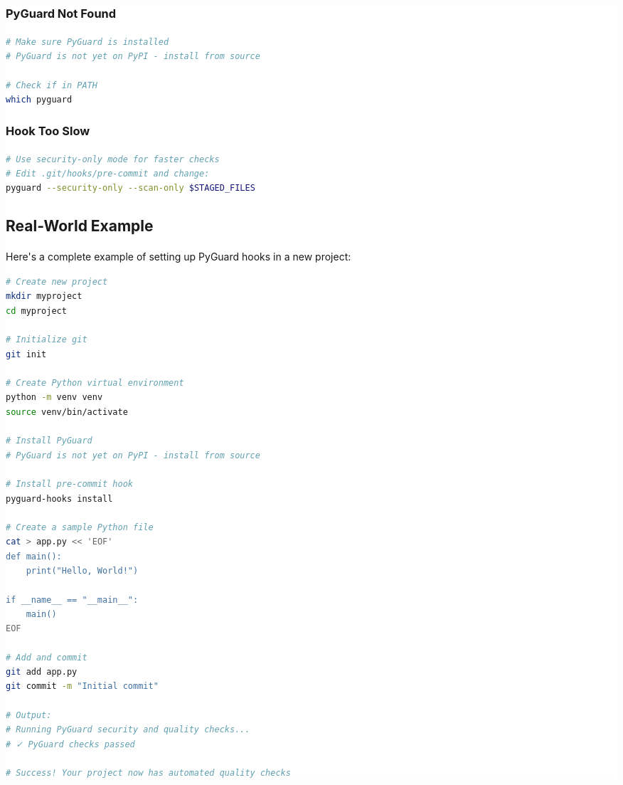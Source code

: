 ### PyGuard Not Found

```bash
# Make sure PyGuard is installed
# PyGuard is not yet on PyPI - install from source

# Check if in PATH
which pyguard
```

### Hook Too Slow

```bash
# Use security-only mode for faster checks
# Edit .git/hooks/pre-commit and change:
pyguard --security-only --scan-only $STAGED_FILES
```

## Real-World Example

Here's a complete example of setting up PyGuard hooks in a new project:

```bash
# Create new project
mkdir myproject
cd myproject

# Initialize git
git init

# Create Python virtual environment
python -m venv venv
source venv/bin/activate

# Install PyGuard
# PyGuard is not yet on PyPI - install from source

# Install pre-commit hook
pyguard-hooks install

# Create a sample Python file
cat > app.py << 'EOF'
def main():
    print("Hello, World!")

if __name__ == "__main__":
    main()
EOF

# Add and commit
git add app.py
git commit -m "Initial commit"

# Output:
# Running PyGuard security and quality checks...
# ✓ PyGuard checks passed

# Success! Your project now has automated quality checks
```
